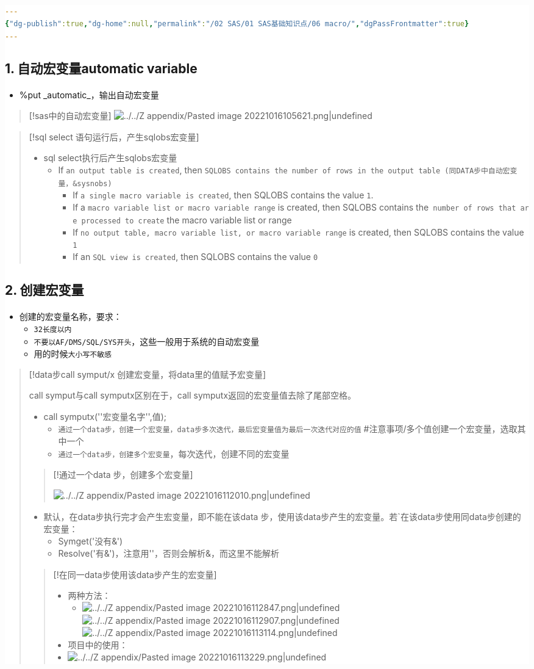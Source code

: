 ```yaml
---
{"dg-publish":true,"dg-home":null,"permalink":"/02 SAS/01 SAS基础知识点/06 macro/","dgPassFrontmatter":true}
---
```



## 1. 自动宏变量automatic variable

- %put \_automatic_，输出自动宏变量
> [!sas中的自动宏变量]
> ![../../Z appendix/Pasted image 20221016105621.png|undefined](/img/user/Z%20appendix/Pasted%20image%2020221016105621.png)

> [!sql select 语句运行后，产生sqlobs宏变量]
> - sql select执行后产生sqlobs宏变量
> 	- If `an output table is created`, then `SQLOBS contains the number of rows in the output table (同DATA步中自动宏变量，&sysnobs)`
> 		- If `a single macro variable is created`, then SQLOBS contains the value `1`.
> 		- If a `macro variable list or macro variable range` is created, then SQLOBS contains the` number of rows that are processed to create` the macro variable list or range
> 		- If `no output table, macro variable list, or macro variable range` is created, then SQLOBS contains the value `1`
> 		- If an `SQL view is created`, then SQLOBS contains the value `0`

## 2. 创建宏变量

- 创建的宏变量名称，要求：
	- `32长度以内`
	- `不要以AF/DMS/SQL/SYS开头`，这些一般用于系统的自动宏变量
	- 用的时候`大小写不敏感`

> [!data步call symput/x 创建宏变量，将data里的值赋予宏变量]
> 
> call symput与call symputx区别在于，call symputx返回的宏变量值去除了尾部空格。
> - call symputx(''宏变量名字'',值);
> 	- `通过一个data步，创建一个宏变量，data步多次迭代，最后宏变量值为最后一次迭代对应的值` #注意事项/多个值创建一个宏变量，选取其中一个 
> 	- `通过一个data步，创建多个宏变量`，每次迭代，创建不同的宏变量
> 
>> [!通过一个data 步，创建多个宏变量]
>> 
>> ![../../Z appendix/Pasted image 20221016112010.png|undefined](/img/user/Z%20appendix/Pasted%20image%2020221016112010.png)
>
> - 默认，在data步执行完才会产生宏变量，即不能在该data 步，使用该data步产生的宏变量。若`在该data步使用同data步创建的宏变量：
> 	- Symget('没有&')
> 	- Resolve('有&')，注意用''，否则会解析&，而这里不能解析
> 
>> [!在同一data步使用该data步产生的宏变量]
>> 
>> - 两种方法：
>> 	 - ![../../Z appendix/Pasted image 20221016112847.png|undefined](/img/user/Z%20appendix/Pasted%20image%2020221016112847.png)  ![../../Z appendix/Pasted image 20221016112907.png|undefined](/img/user/Z%20appendix/Pasted%20image%2020221016112907.png)  ![../../Z appendix/Pasted image 20221016113114.png|undefined](/img/user/Z%20appendix/Pasted%20image%2020221016113114.png)
>>  - 项目中的使用：
>> 	 - ![../../Z appendix/Pasted image 20221016113229.png|undefined](/img/user/Z%20appendix/Pasted%20image%2020221016113229.png)
